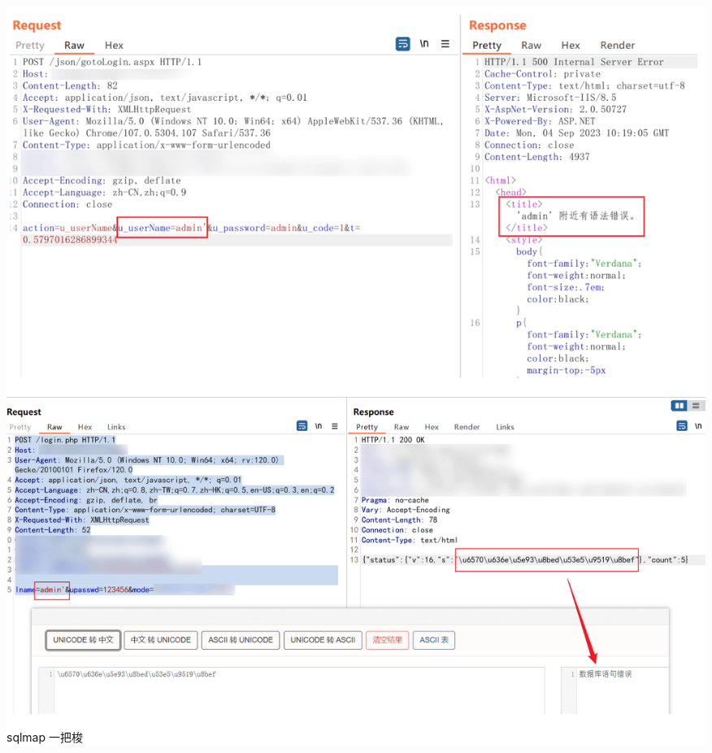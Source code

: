 ![image-20231128164205795](assets/1702861965-a79f2a957a3e1885ff0a992c82e90a63.png)

![image-20231205180145610](assets/1702861965-fdfd49152892ad6c3091cd3c449699ad.png)

sqlmap 一把梭

